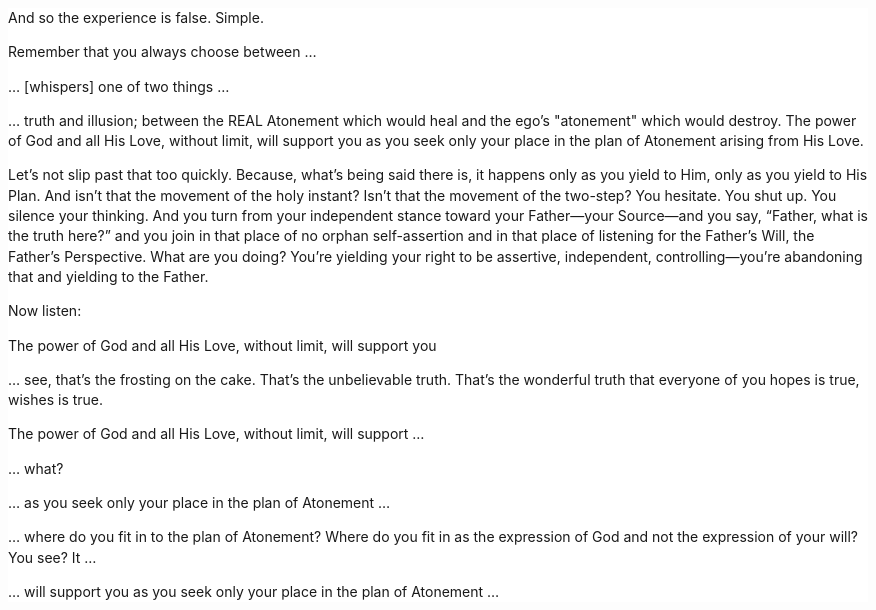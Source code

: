 And so the experience is false. Simple.

<div markdown="1" class="well book">
Remember that you always choose between &hellip;
</div>

&hellip; [whispers] one of two things &hellip;

<div markdown="1" class="well book">
&hellip; truth and illusion; between the REAL Atonement which would heal
and the ego&rsquo;s "atonement" which would destroy. The power of God
and all His Love, without limit, will support you as you seek only your
place in the plan of Atonement arising from His Love.
</div>

Let&rsquo;s not slip past that too quickly. Because, what&rsquo;s being
said there is, it happens only as you yield to Him, only as you yield to
His Plan. And isn&rsquo;t that the movement of the holy instant?
Isn&rsquo;t that the movement of the two-step? You hesitate. You shut
up. You silence your thinking. And you turn from your independent stance
toward your Father&mdash;your Source&mdash;and you say, &ldquo;Father,
what is the truth here?&rdquo; and you join in that place of no orphan
self-assertion and in that place of listening for the Father&rsquo;s
Will, the Father&rsquo;s Perspective. What are you doing? You&rsquo;re
yielding your right to be assertive, independent,
controlling&mdash;you&rsquo;re abandoning that and yielding to the
Father.

Now listen:

<div markdown="1" class="well book">
The power of God and all His Love, without limit, will support you
</div>

&hellip; see, that&rsquo;s the frosting on the cake. That&rsquo;s the
unbelievable truth. That&rsquo;s the wonderful truth that everyone of
you hopes is true, wishes is true.

<div markdown="1" class="well book">
The power of God and all His Love, without limit, will support &hellip;
</div>

&hellip; what?

<div markdown="1" class="well book">
&hellip; as you seek only your place in the plan of Atonement &hellip;
</div>

&hellip; where do you fit in to the plan of Atonement? Where do you fit
in as the expression of God and not the expression of your will? You
see? It &hellip;

<div markdown="1" class="well book">
&hellip; will support you as you seek only your place in the plan of
Atonement &hellip;
</div>


[^1]: T16.7 The End of Illusions
[^2]: CST Science and Health, p.519